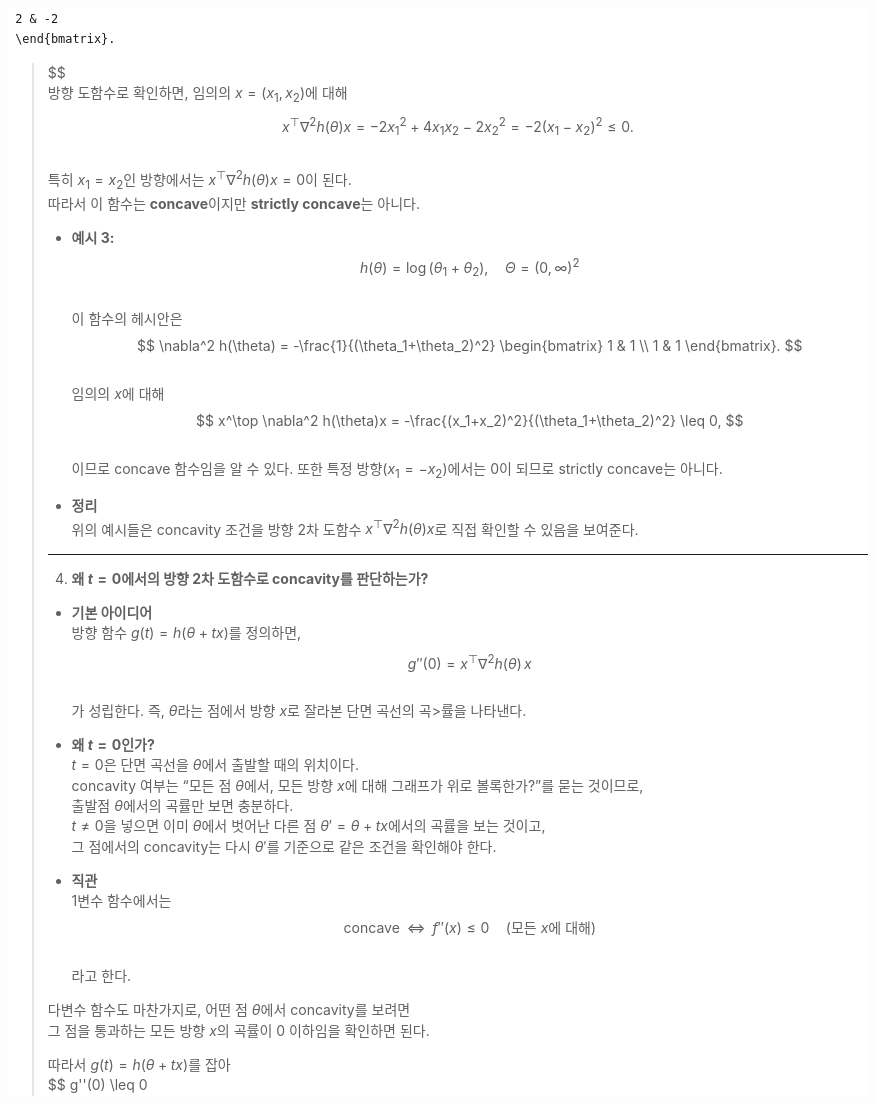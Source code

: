      2 & -2
     \end{bmatrix}.
 >    $$  
 >    방향 도함수로 확인하면, 임의의 $x=(x_1,x_2)$에 대해  
 >    $$
 >    x^\top \nabla^2 h(\theta)x = -2x_1^2 + 4x_1x_2 - 2x_2^2
     = -2(x_1 - x_2)^2 \leq 0.
 >    $$  
 >    특히 $x_1=x_2$인 방향에서는 $x^\top \nabla^2 h(\theta)x=0$이 된다.  
 >    따라서 이 함수는 **concave**이지만 **strictly concave**는 아니다.  
>
>   - **예시 3:**  
>     $$
>     h(\theta) = \log(\theta_1+\theta_2), \quad \Theta=(0,\infty)^2
>     $$  
>     이 함수의 헤시안은  
>     $$
>     \nabla^2 h(\theta) =
     -\frac{1}{(\theta_1+\theta_2)^2}
     \begin{bmatrix}
     1 & 1 \\
     1 & 1
     \end{bmatrix}.
>     $$  
>     임의의 $x$에 대해  
>     $$
>     x^\top \nabla^2 h(\theta)x = -\frac{(x_1+x_2)^2}{(\theta_1+\theta_2)^2} \leq 0,
>     $$  
>     이므로 concave 함수임을 알 수 있다. 또한 특정 방향($x_1=-x_2$)에서는 $0$이 되므로 strictly concave는 아니다.  
>
>   - **정리**  
>     위의 예시들은 concavity 조건을 방향 2차 도함수 $x^\top \nabla^2 h(\theta)x$로 직접 확인할 수 있음을 보여준다.  
>
>---
>
>4. **왜 $t=0$에서의 방향 2차 도함수로 concavity를 판단하는가?**  
>
>- **기본 아이디어**  
>  방향 함수 $g(t) = h(\theta + tx)$를 정의하면,  
>  $$
>  g''(0) = x^\top \nabla^2 h(\theta)\, x
>  $$  
>  가 성립한다. 즉, $\theta$라는 점에서 방향 $x$로 잘라본 단면 곡선의 곡>률을 나타낸다.  
>
>- **왜 $t=0$인가?**  
>  $t=0$은 단면 곡선을 $\theta$에서 출발할 때의 위치이다.  
>  concavity 여부는 “모든 점 $\theta$에서, 모든 방향 $x$에 대해 그래프가 위로 볼록한가?”를 묻는 것이므로,  
>  출발점 $\theta$에서의 곡률만 보면 충분하다.  
>  $t \neq 0$을 넣으면 이미 $\theta$에서 벗어난 다른 점 $\theta'=\theta+tx$에서의 곡률을 보는 것이고,  
>  그 점에서의 concavity는 다시 $\theta'$를 기준으로 같은 조건을 확인해야 한다.  
>
>- **직관**  
>  1변수 함수에서는  
>  $$
>  \text{concave} \;\;\Longleftrightarrow\;\; f''(x) \leq 0 \quad (\text{모든 } x \text{에 대해})
>  $$  
>  라고 한다.  
>
>  다변수 함수도 마찬가지로, 어떤 점 $\theta$에서 concavity를 보려면  
  그 점을 통과하는 모든 방향 $x$의 곡률이 0 이하임을 확인하면 된다.  
>
>  따라서 $g(t)=h(\theta+tx)$를 잡아  
>  $$
>  g''(0) \leq 0